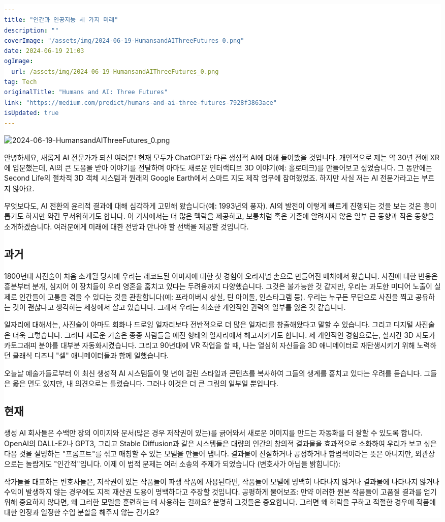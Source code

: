```yaml
---
title: "인간과 인공지능 세 가지 미래"
description: ""
coverImage: "/assets/img/2024-06-19-HumansandAIThreeFutures_0.png"
date: 2024-06-19 21:03
ogImage:
  url: /assets/img/2024-06-19-HumansandAIThreeFutures_0.png
tag: Tech
originalTitle: "Humans and AI: Three Futures"
link: "https://medium.com/predict/humans-and-ai-three-futures-7928f3863ace"
isUpdated: true
---
```


![2024-06-19-HumansandAIThreeFutures_0.png](/assets/img/2024-06-19-HumansandAIThreeFutures_0.png)

안녕하세요, 새롭게 AI 전문가가 되신 여러분! 현재 모두가 ChatGPT와 다른 생성적 AI에 대해 들어봤을 것입니다. 개인적으로 제는 약 30년 전에 XR에 입문했는데, AI의 큰 도움을 받아 이야기를 전달하며 아마도 새로운 인터랙티브 3D 이야기(예: 홀로데크)를 만들어보고 싶었습니다. 그 동안에는 Second Life의 절차적 3D 객체 시스템과 원래의 Google Earth에서 스마트 지도 제작 업무에 참여했었죠. 하지만 사실 저는 AI 전문가라고는 부르지 않아요.

무엇보다도, AI 전환의 윤리적 결과에 대해 심각하게 고민해 왔습니다(예: 1993년의 풍자). AI의 발전이 이렇게 빠르게 진행되는 것을 보는 것은 흥미롭기도 하지만 약간 무서워하기도 합니다. 이 기사에서는 더 많은 맥락을 제공하고, 보통처럼 혹은 기존에 알려지지 않은 일부 큰 동향과 작은 동향을 소개하겠습니다. 여러분에게 미래에 대한 전망과 만나야 할 선택을 제공할 것입니다.

## 과거

<div class="content-ad"></div>

1800년대 사진술이 처음 소개될 당시에 우리는 레코드된 이미지에 대한 첫 경험이 오리지널 손으로 만들어진 매체에서 왔습니다. 사진에 대한 반응은 흥분부터 분개, 심지어 이 장치들이 우리 영혼을 훔치고 있다는 두려움까지 다양했습니다. 그것은 불가능한 것 같지만, 우리는 과도한 미디어 노출이 실제로 인간들이 고통을 겪을 수 있다는 것을 관찰합니다(예: 프라이버시 상실, 틴 아이돌, 인스타그램 등). 우리는 누구든 무단으로 사진을 찍고 공유하는 것이 괜찮다고 생각하는 세상에서 살고 있습니다. 그래서 우리는 최소한 개인적인 권력의 일부를 잃은 것 같습니다.

일자리에 대해서는, 사진술이 아마도 회화나 드로잉 일자리보다 전반적으로 더 많은 일자리를 창출해왔다고 말할 수 있습니다. 그리고 디지털 사진술은 더욱 그렇습니다. 그러나 새로운 기술은 종종 사람들을 예전 형태의 일자리에서 해고시키기도 합니다. 제 개인적인 경험으로는, 실시간 3D 지도가 카토그래피 분야를 대부분 자동화시켰습니다. 그리고 90년대에 VR 작업을 할 때, 나는 열심히 자신들을 3D 애니메이터로 재탄생시키기 위해 노력하던 클래식 디즈니 "셀" 애니메이터들과 함께 일했습니다.

오늘날 예술가들로부터 이 최신 생성적 AI 시스템들이 몇 년이 걸린 스타일과 콘텐츠를 복사하여 그들의 생계를 훔치고 있다는 우려를 듣습니다. 그들은 옳은 면도 있지만, 내 의견으로는 틀렸습니다. 그러나 이것은 더 큰 그림의 일부일 뿐입니다.

## 현재

<div class="content-ad"></div>

생성 AI 회사들은 수백만 장의 이미지와 문서(많은 경우 저작권이 있는)를 긁어와서 새로운 이미지를 만드는 자동화를 더 잘할 수 있도록 합니다. OpenAI의 DALL-E2나 GPT3, 그리고 Stable Diffusion과 같은 시스템들은 대량의 인간의 창의적 결과물을 효과적으로 소화하여 우리가 보고 싶은 다음 것을 설명하는 "프롬프트"를 섞고 매칭할 수 있는 모델을 만들어 냅니다. 결과물이 진실하거나 공정하거나 합법적이라는 뜻은 아니지만, 외관상으로는 놀랍게도 "인간적"입니다. 이제 이 법적 문제는 여러 소송의 주제가 되었습니다 (변호사가 아님을 밝힙니다):

작가들을 대표하는 변호사들은, 저작권이 있는 작품들이 파생 작품에 사용된다면, 작품들이 모델에 명백히 나타나지 않거나 결과물에 나타나지 않거나 수익이 발생하지 않는 경우에도 지적 재산권 도용이 명백하다고 주장할 것입니다. 공평하게 물어보죠: 만약 이러한 원본 작품들이 고품질 결과를 얻기 위해 중요하지 않다면, 왜 그러한 모델을 훈련하는 데 사용하는 걸까요? 분명히 그것들은 중요합니다. 그러면 왜 허락을 구하고 적절한 경우에 작품에 대한 인정과 일정한 수입 분할을 해주지 않는 건가요?
